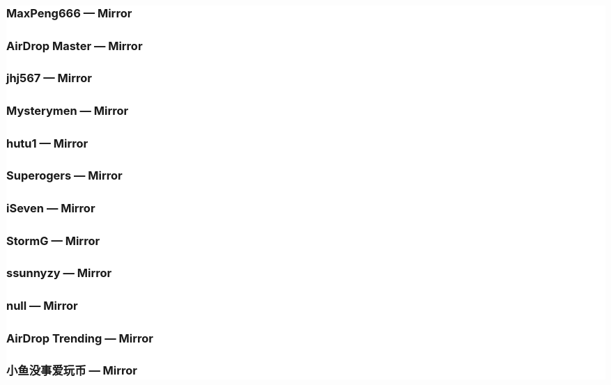 
###  MaxPeng666 — Mirror





###  AirDrop Master — Mirror





###  jhj567 — Mirror





###  Mysterymen — Mirror





###  hutu1 — Mirror





###  Superogers — Mirror





###  iSeven — Mirror





###  StormG — Mirror





###  ssunnyzy — Mirror





###  null — Mirror





###  AirDrop Trending — Mirror





###  小鱼没事爱玩币 — Mirror
